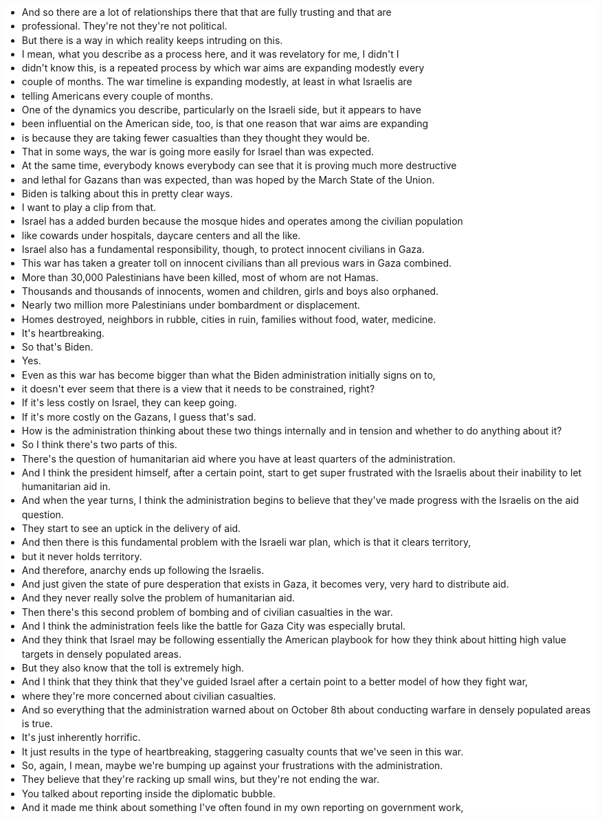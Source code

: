 *  And so there are a lot of relationships there that that are fully trusting and that are
*  professional. They're not they're not political.
*  But there is a way in which reality keeps intruding on this.
*  I mean, what you describe as a process here, and it was revelatory for me, I didn't I
*  didn't know this, is a repeated process by which war aims are expanding modestly every
*  couple of months. The war timeline is expanding modestly, at least in what Israelis are
*  telling Americans every couple of months.
*  One of the dynamics you describe, particularly on the Israeli side, but it appears to have
*  been influential on the American side, too, is that one reason that war aims are expanding
*  is because they are taking fewer casualties than they thought they would be.
*  That in some ways, the war is going more easily for Israel than was expected.
*  At the same time, everybody knows everybody can see that it is proving much more destructive
*  and lethal for Gazans than was expected, than was hoped by the March State of the Union.
*  Biden is talking about this in pretty clear ways.
*  I want to play a clip from that.
*  Israel has a added burden because the mosque hides and operates among the civilian population
*  like cowards under hospitals, daycare centers and all the like.
*  Israel also has a fundamental responsibility, though, to protect innocent civilians in Gaza.
*  This war has taken a greater toll on innocent civilians than all previous wars in Gaza combined.
*  More than 30,000 Palestinians have been killed, most of whom are not Hamas.
*  Thousands and thousands of innocents, women and children, girls and boys also orphaned.
*  Nearly two million more Palestinians under bombardment or displacement.
*  Homes destroyed, neighbors in rubble, cities in ruin, families without food, water, medicine.
*  It's heartbreaking.
*  So that's Biden.
*  Yes.
*  Even as this war has become bigger than what the Biden administration initially signs on to,
*  it doesn't ever seem that there is a view that it needs to be constrained, right?
*  If it's less costly on Israel, they can keep going.
*  If it's more costly on the Gazans, I guess that's sad.
*  How is the administration thinking about these two things internally and in tension and whether to do anything about it?
*  So I think there's two parts of this.
*  There's the question of humanitarian aid where you have at least quarters of the administration.
*  And I think the president himself, after a certain point, start to get super frustrated with the Israelis about their inability to let humanitarian aid in.
*  And when the year turns, I think the administration begins to believe that they've made progress with the Israelis on the aid question.
*  They start to see an uptick in the delivery of aid.
*  And then there is this fundamental problem with the Israeli war plan, which is that it clears territory,
*  but it never holds territory.
*  And therefore, anarchy ends up following the Israelis.
*  And just given the state of pure desperation that exists in Gaza, it becomes very, very hard to distribute aid.
*  And they never really solve the problem of humanitarian aid.
*  Then there's this second problem of bombing and of civilian casualties in the war.
*  And I think the administration feels like the battle for Gaza City was especially brutal.
*  And they think that Israel may be following essentially the American playbook for how they think about hitting high value targets in densely populated areas.
*  But they also know that the toll is extremely high.
*  And I think that they think that they've guided Israel after a certain point to a better model of how they fight war,
*  where they're more concerned about civilian casualties.
*  And so everything that the administration warned about on October 8th about conducting warfare in densely populated areas is true.
*  It's just inherently horrific.
*  It just results in the type of heartbreaking, staggering casualty counts that we've seen in this war.
*  So, again, I mean, maybe we're bumping up against your frustrations with the administration.
*  They believe that they're racking up small wins, but they're not ending the war.
*  You talked about reporting inside the diplomatic bubble.
*  And it made me think about something I've often found in my own reporting on government work,